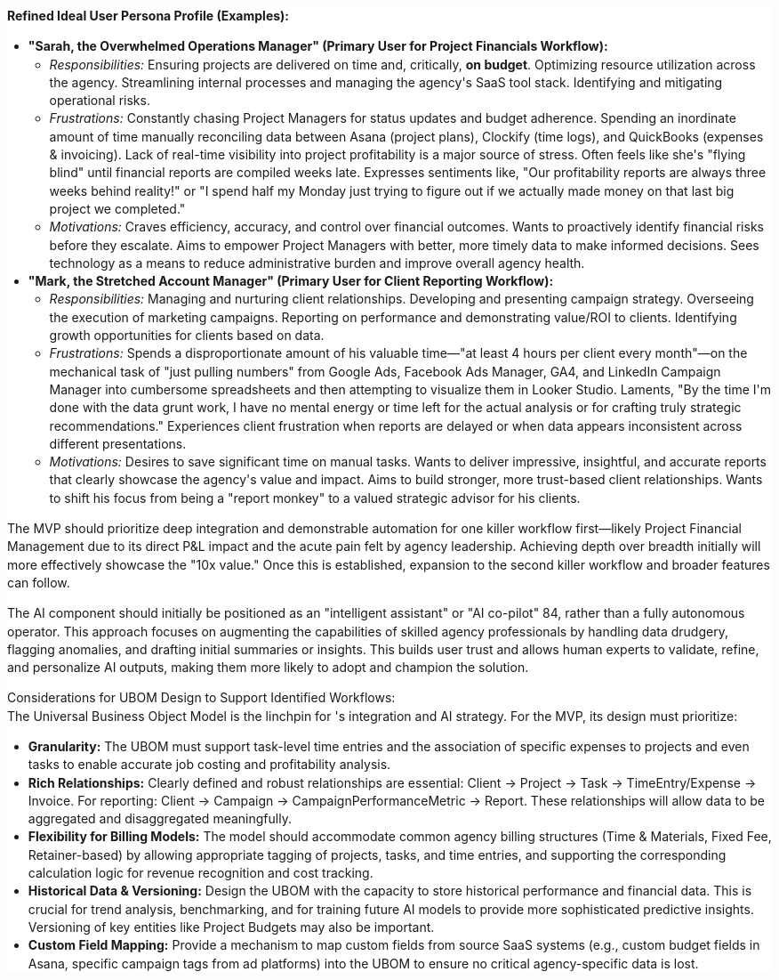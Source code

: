 **Refined Ideal User Persona Profile (Examples):**

* **"Sarah, the Overwhelmed Operations Manager" (Primary User for Project Financials Workflow):**  
  * *Responsibilities:* Ensuring projects are delivered on time and, critically, **on budget**. Optimizing resource utilization across the agency. Streamlining internal processes and managing the agency's SaaS tool stack. Identifying and mitigating operational risks.  
  * *Frustrations:* Constantly chasing Project Managers for status updates and budget adherence. Spending an inordinate amount of time manually reconciling data between Asana (project plans), Clockify (time logs), and QuickBooks (expenses & invoicing). Lack of real-time visibility into project profitability is a major source of stress. Often feels like she's "flying blind" until financial reports are compiled weeks late. Expresses sentiments like, "Our profitability reports are always three weeks behind reality\!" or "I spend half my Monday just trying to figure out if we actually made money on that last big project we completed."  
  * *Motivations:* Craves efficiency, accuracy, and control over financial outcomes. Wants to proactively identify financial risks before they escalate. Aims to empower Project Managers with better, more timely data to make informed decisions. Sees technology as a means to reduce administrative burden and improve overall agency health.  
* **"Mark, the Stretched Account Manager" (Primary User for Client Reporting Workflow):**  
  * *Responsibilities:* Managing and nurturing client relationships. Developing and presenting campaign strategy. Overseeing the execution of marketing campaigns. Reporting on performance and demonstrating value/ROI to clients. Identifying growth opportunities for clients based on data.  
  * *Frustrations:* Spends a disproportionate amount of his valuable time—"at least 4 hours per client every month"—on the mechanical task of "just pulling numbers" from Google Ads, Facebook Ads Manager, GA4, and LinkedIn Campaign Manager into cumbersome spreadsheets and then attempting to visualize them in Looker Studio. Laments, "By the time I'm done with the data grunt work, I have no mental energy or time left for the actual analysis or for crafting truly strategic recommendations." Experiences client frustration when reports are delayed or when data appears inconsistent across different presentations.  
  * *Motivations:* Desires to save significant time on manual tasks. Wants to deliver impressive, insightful, and accurate reports that clearly showcase the agency's value and impact. Aims to build stronger, more trust-based client relationships. Wants to shift his focus from being a "report monkey" to a valued strategic advisor for his clients.

The MVP should prioritize deep integration and demonstrable automation for one killer workflow first—likely Project Financial Management due to its direct P\&L impact and the acute pain felt by agency leadership. Achieving depth over breadth initially will more effectively showcase the "10x value." Once this is established, expansion to the second killer workflow and broader features can follow.

The AI component should initially be positioned as an "intelligent assistant" or "AI co-pilot" 84, rather than a fully autonomous operator. This approach focuses on augmenting the capabilities of skilled agency professionals by handling data drudgery, flagging anomalies, and drafting initial summaries or insights. This builds user trust and allows human experts to validate, refine, and personalize AI outputs, making them more likely to adopt and champion the solution.

Considerations for UBOM Design to Support Identified Workflows:  
The Universal Business Object Model is the linchpin for <SaaS-OS>'s integration and AI strategy. For the MVP, its design must prioritize:

* **Granularity:** The UBOM must support task-level time entries and the association of specific expenses to projects and even tasks to enable accurate job costing and profitability analysis.  
* **Rich Relationships:** Clearly defined and robust relationships are essential: Client \-\> Project \-\> Task \-\> TimeEntry/Expense \-\> Invoice. For reporting: Client \-\> Campaign \-\> CampaignPerformanceMetric \-\> Report. These relationships will allow data to be aggregated and disaggregated meaningfully.  
* **Flexibility for Billing Models:** The model should accommodate common agency billing structures (Time & Materials, Fixed Fee, Retainer-based) by allowing appropriate tagging of projects, tasks, and time entries, and supporting the corresponding calculation logic for revenue recognition and cost tracking.  
* **Historical Data & Versioning:** Design the UBOM with the capacity to store historical performance and financial data. This is crucial for trend analysis, benchmarking, and for training future AI models to provide more sophisticated predictive insights. Versioning of key entities like Project Budgets may also be important.  
* **Custom Field Mapping:** Provide a mechanism to map custom fields from source SaaS systems (e.g., custom budget fields in Asana, specific campaign tags from ad platforms) into the UBOM to ensure no critical agency-specific data is lost.
